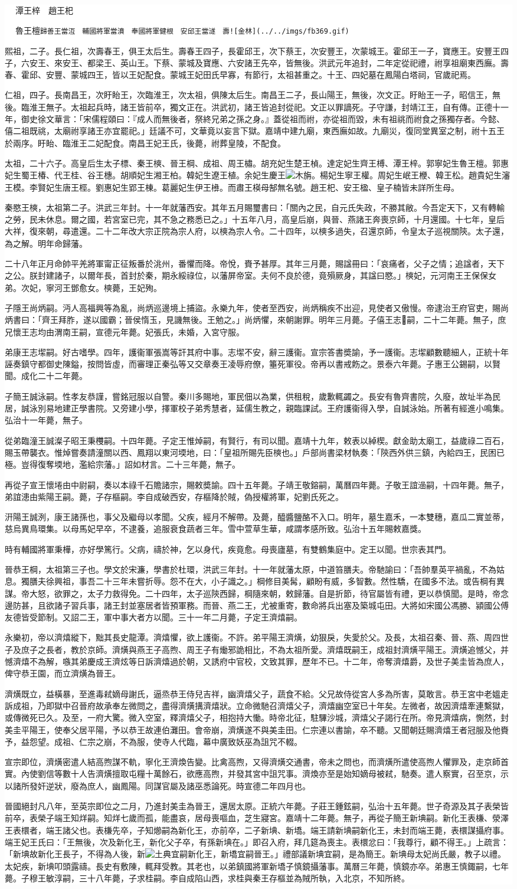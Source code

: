   　 潭王梓　趙王𣏌  

  　 魯王檀`歸善王當沍　輔國將軍當濆　奉國將軍健根　安邱王當澻　壽![金林](../../imgs/fb369.gif)`

熙祖，二子。長仁祖，次壽春王，俱王太后生。壽春王四子，長霍邱王，次下蔡王，次安豐王，次蒙城王。霍邱王一子，寶應王。安豐王四子，六安王、來安王、都梁王、英山王。下蔡、蒙城及寶應、六安諸王先卒，皆無後。洪武元年追封，二年定從祀禮，祔享祖廟東西廡。壽春、霍邱、安豐、蒙城四王，皆以王妃配食。蒙城王妃田氏早寡，有節行，太祖甚重之。十王、四妃墓在鳳陽白塔祠，官歲祀焉。

仁祖，四子。長南昌王，次盱眙王，次臨淮王，次太祖，俱陳太后生。南昌王二子，長山陽王，無後，次文正。盱眙王一子，昭信王，無後。臨淮王無子。太祖起兵時，諸王皆前卒，獨文正在。洪武初，諸王皆追封從祀。文正以罪謫死。子守謙，封靖江王，自有傳。正德十一年，御史徐文華言：「宋儒程頤曰：『成人而無後者，祭終兄弟之孫之身。』蓋從祖而祔，亦從祖而毀，未有祖祧而祔食之孫獨存者。今懿、僖二祖既祧，太廟祔享諸王亦宜罷祀。」廷議不可，文華竟以妄言下獄。嘉靖中建九廟，東西廡如故。九廟災，復同堂異室之制，祔十五王於兩序。盱眙、臨淮王二妃配食。南昌王妃王氏，後薨，祔葬皇陵，不配食。

太祖，二十六子。高皇后生太子標、秦王樉、晉王棡、成祖、周王橚。胡充妃生楚王楨。達定妃生齊王榑、潭王梓。郭寧妃生魯王檀。郭惠妃生蜀王椿、代王桂、谷王橞。胡順妃生湘王柏。韓妃生遼王植。余妃生慶王![木旃](../../imgs/3bb5.gif)。楊妃生寧王權。周妃生岷王楩、韓王松。趙貴妃生瀋王模。李賢妃生唐王桱。劉惠妃生郢王棟。葛麗妃生伊王㰘。而肅王楧母郜無名號。趙王𣏌、安王楹、皇子楠皆未詳所生母。

秦愍王樉，太祖第二子。洪武三年封。十一年就藩西安。其年五月賜璽書曰：「關內之民，自元氏失政，不勝其敝。今吾定天下，又有轉輸之勞，民未休息。爾之國，若宮室已完，其不急之務悉已之。」十五年八月，高皇后崩，與晉、燕諸王奔喪京師，十月還國。十七年，皇后大祥，復來朝，尋遣還。二十二年改大宗正院為宗人府，以樉為宗人令。二十四年，以樉多過失，召還京師，令皇太子巡視關陝。太子還，為之解。明年命歸藩。

二十八年正月命帥平羌將軍甯正征叛番於洮州，番懼而降。帝悅，賚予甚厚。其年三月薨，賜諡冊曰：「哀痛者，父子之情；追諡者，天下之公。朕封建諸子，以爾年長，首封於秦，期永綏祿位，以藩屏帝室。夫何不良於德，竟殞厥身，其諡曰愍。」樉妃，元河南王王保保女弟。次妃，寧河王鄧愈女。樉薨，王妃殉。

子隱王尚炳嗣。沔人高福興等為亂，尚炳巡邊境上捕盜。永樂九年，使者至西安，尚炳稱疾不出迎，見使者又傲慢。帝逮治王府官吏，賜尚炳書曰：「齊王拜胙，遂以國霸；晉侯惰玉，見譏無後。王勉之。」尚炳懼，來朝謝罪。明年三月薨。子僖王志𡍷嗣，二十二年薨。無子，庶兄懷王志均由渭南王嗣，宣德元年薨。妃張氏，未婚，入宮守服。

弟康王志𡐤嗣。好古嗜學。四年，護衞軍張嵩等訐其府中事。志𡐤不安，辭三護衞。宣宗答書奬諭，予一護衞。志𡐤顧數聽細人，正統十年誣奏鎮守都御史陳鎰，按問皆虛，而審理正秦弘等又交章奏王凌辱府僚，箠死軍役。帝再以書戒飭之。景泰六年薨。子惠王公錫嗣，以賢聞。成化二十二年薨。

子簡王誠泳嗣。性孝友恭謹，嘗銘冠服以自警。秦川多賜地，軍民佃以為業，供租稅，歲歉輒蠲之。長安有魯齊書院，久廢，故址半為民居，誠泳別易地建正學書院。又旁建小學，擇軍校子弟秀慧者，延儒生教之，親臨課試。王府護衞得入學，自誠泳始。所著有經進小鳴集。弘治十一年薨，無子。

從弟臨潼王誠澯子昭王秉欆嗣。十四年薨。子定王惟焯嗣，有賢行，有司以聞。嘉靖十九年，敕表以綽楔。獻金助太廟工，益歲祿二百石，賜玉帶襲衣。惟焯嘗奏請潼關以西、鳳翔以東河堧地，曰：「皇祖所賜先臣樉也。」戶部尚書梁材執奏：「陝西外供三鎮，內給四王，民困已極。豈得復奪堧地，濫給宗藩。」詔如材言。二十三年薨，無子。

再從子宣王懷埢由中尉嗣，奏以本祿千石贍諸宗，賜敕奬諭。四十五年薨。子靖王敬鎔嗣，萬曆四年薨。子敬王誼澏嗣，十四年薨。無子，弟誼漶由紫陽王嗣。薨，子存樞嗣。李自成破西安，存樞降於賊，偽授權將軍，妃劉氏死之。

汧陽王誠洌，康王諸孫也，事父及繼母以孝聞。父疾，經月不解帶。及薨，醯醬鹽酪不入口。明年，墓生嘉禾，一本雙穗，嘉瓜二實並蒂，慈烏異鳥環集。以母馬妃早卒，不逮養，追服衰食蔬者三年。雪中萱草生華，咸謂孝感所致。弘治十五年賜敕嘉獎。

時有輔國將軍秉樺，亦好學篤行。父病，禱於神，乞以身代，疾竟愈。母喪廬墓，有雙鶴集庭中。定王以聞。世宗表其門。

晉恭王棡，太祖第三子也。學文於宋濂，學書於杜環，洪武三年封。十一年就藩太原，中道笞膳夫。帝馳諭曰：「吾帥羣英平禍亂，不為姑息。獨膳夫徐興祖，事吾二十三年未嘗折辱。怨不在大，小子識之。」棡修目美髯，顧盼有威，多智數。然性驕，在國多不法。或告棡有異謀。帝大怒，欲罪之，太子力救得免。二十四年，太子巡陝西歸，棡隨來朝，敕歸藩。自是折節，待官屬皆有禮，更以恭慎聞。是時，帝念邊防甚，且欲諸子習兵事，諸王封並塞居者皆預軍務。而晉、燕二王，尤被重寄，數命將兵出塞及築城屯田。大將如宋國公馮勝、潁國公傅友德皆受節制。又詔二王，軍中事大者方以聞。三十一年二月薨，子定王濟熺嗣。

永樂初，帝以濟熺縱下，黜其長史龍潭。濟熺懼，欲上護衞。不許。弟平陽王濟熿，幼狠戾，失愛於父。及長，太祖召秦、晉、燕、周四世子及庶子之長者，教於京師。濟熿與燕王子高煦、周王子有㷲邪詭相比，不為太祖所愛。濟熺既嗣王，成祖封濟熿平陽王。濟熿追憾父，并憾濟熺不為解，嗾其弟慶成王濟炫等日訴濟熺過於朝，又誘府中官校，文致其罪，歷年不已。十二年，帝奪濟熺爵，及世子美圭皆為庶人，俾守恭王園，而立濟熿為晉王。

濟熿既立，益橫暴，至進毒弒嫡母謝氏，逼烝恭王侍兒吉祥，幽濟熺父子，蔬食不給。父兄故侍從宮人多為所害，莫敢言。恭王宮中老媼走訴成祖，乃即獄中召晉府故承奉左微問之，盡得濟熿搆濟熺狀。立命微馳召濟熺父子，濟熺幽空室已十年矣。左微者，故因濟熺牽連繫獄，或傳微死已久。及至，一府大驚。微入空室，釋濟熺父子，相抱持大慟。時帝北征，駐驆沙城，濟熺父子謁行在所。帝見濟熺病，惻然，封美圭平陽王，使奉父居平陽，予以恭王故連伯灘田。會帝崩，濟熿遂不與美圭田。仁宗連以書諭，卒不聽。又聞朝廷賜濟熺王者冠服及他賚予，益怨望。成祖、仁宗之崩，不為服，使寺人代臨，幕中廣致妖巫為詛咒不輟。

宣宗即位，濟熿密遣人結高煦謀不軌，寧化王濟煥告變。比禽高煦，又得濟熿交通書，帝未之問也，而濟熿所遣使高煦人懼罪及，走京師首實。內使劉信等數十人告濟熿擅取屯糧十萬餘石，欲應高煦，并發其宮中詛咒事。濟煥亦至是始知嫡母被弒，馳奏。遣人察實，召至京，示以諸所發奸逆狀，廢為庶人，幽鳳陽。同謀官屬及諸巫悉論死。時宣德二年四月也。

晉國絕封凡八年，至英宗即位之二月，乃進封美圭為晉王，還居太原。正統六年薨。子莊王鍾鉉嗣，弘治十五年薨。世子奇源及其子表榮皆前卒，表榮子端王知烊嗣。知烊七歲而孤，能盡哀，居母喪嘔血，芝生寢宮。嘉靖十二年薨。無子，再從子簡王新㙉嗣。新化王表槏、滎澤王表檈者，端王諸父也。表槏先卒，子知㸅嗣為新化王，亦前卒，二子新㙉、新墧。端王請新㙉嗣新化王，未封而端王薨，表檈謀攝府事。端王妃王氏曰：「王無後，次及新化王，新化父子卒，有孫新㙉在。」即召入府，拜几筵為喪主。表檈忿曰：「我尊行，顧不得王。」上疏言：「新㙉故新化王長子，不得為人後，新![土典](../../imgs/3649.gif)宜嗣新化王，新墧宜嗣晉王。」禮部議新㙉宜嗣，是為簡王。新㙉母太妃尚氏嚴，教子以禮。太妃疾，新㙉叩頭露禱。長史有敷陳，輒拜受教。其老也，以弟鎮國將軍新墧子慎鏡攝藩事。萬曆三年薨，慎鏡亦卒。弟惠王慎鋷嗣，七年薨。子穆王敏淳嗣，三十八年薨，子求桂嗣。李自成陷山西，求桂與秦王存樞並為賊所執，入北京，不知所終。
